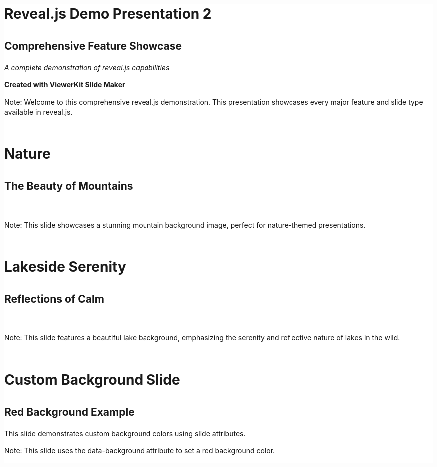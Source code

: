 # Reveal.js Demo Presentation 2
## Comprehensive Feature Showcase

*A complete demonstration of reveal.js capabilities*

**Created with ViewerKit Slide Maker**

Note:
Welcome to this comprehensive reveal.js demonstration. This presentation showcases every major feature and slide type available in reveal.js.

---


# Nature
## The Beauty of Mountains

<span style="color: white;">
Experience the majestic beauty of mountain landscapes.
</span>

Note:
This slide showcases a stunning mountain background image, perfect for nature-themed presentations.

---


# Lakeside Serenity
## Reflections of Calm

<span style="color: white;">
Lakes offer a peaceful retreat, mirroring the sky and mountains in tranquil waters.
</span>

Note:
This slide features a beautiful lake background, emphasizing the serenity and reflective nature of lakes in the wild.

---


# Custom Background Slide
## Red Background Example

This slide demonstrates custom background colors using slide attributes.

Note:
This slide uses the data-background attribute to set a red background color.

---